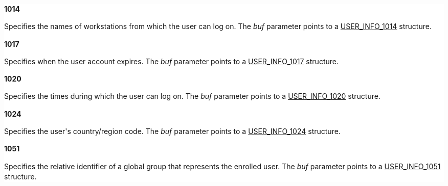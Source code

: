 </td>
</tr>
<tr>
<td width="40%"><a id="1014"></a><dl>
<dt><b>1014</b></dt>
</dl>
</td>
<td width="60%">
Specifies the names of workstations from which the user can log on. The <i>buf</i> parameter points to a 
<a href="https://docs.microsoft.com/windows/desktop/api/lmaccess/ns-lmaccess-user_info_1014">USER_INFO_1014</a> structure.

</td>
</tr>
<tr>
<td width="40%"><a id="1017"></a><dl>
<dt><b>1017</b></dt>
</dl>
</td>
<td width="60%">
Specifies when the user account expires. The <i>buf</i> parameter points to a 
<a href="https://docs.microsoft.com/windows/desktop/api/lmaccess/ns-lmaccess-user_info_1017">USER_INFO_1017</a> structure.

</td>
</tr>
<tr>
<td width="40%"><a id="1020"></a><dl>
<dt><b>1020</b></dt>
</dl>
</td>
<td width="60%">
Specifies the times during which the user can log on. The <i>buf</i> parameter points to a 
<a href="https://docs.microsoft.com/windows/desktop/api/lmaccess/ns-lmaccess-user_info_1020">USER_INFO_1020</a> structure.

</td>
</tr>
<tr>
<td width="40%"><a id="1024"></a><dl>
<dt><b>1024</b></dt>
</dl>
</td>
<td width="60%">
Specifies the user's country/region code. The <i>buf</i> parameter points to a 
<a href="https://docs.microsoft.com/windows/desktop/api/lmaccess/ns-lmaccess-user_info_1024">USER_INFO_1024</a> structure.

</td>
</tr>
<tr>
<td width="40%"><a id="1051"></a><dl>
<dt><b>1051</b></dt>
</dl>
</td>
<td width="60%">
Specifies the relative identifier of a global group that represents the enrolled user. The <i>buf</i> parameter points to a 
<a href="https://docs.microsoft.com/windows/desktop/api/lmaccess/ns-lmaccess-user_info_1051">USER_INFO_1051</a> structure.
